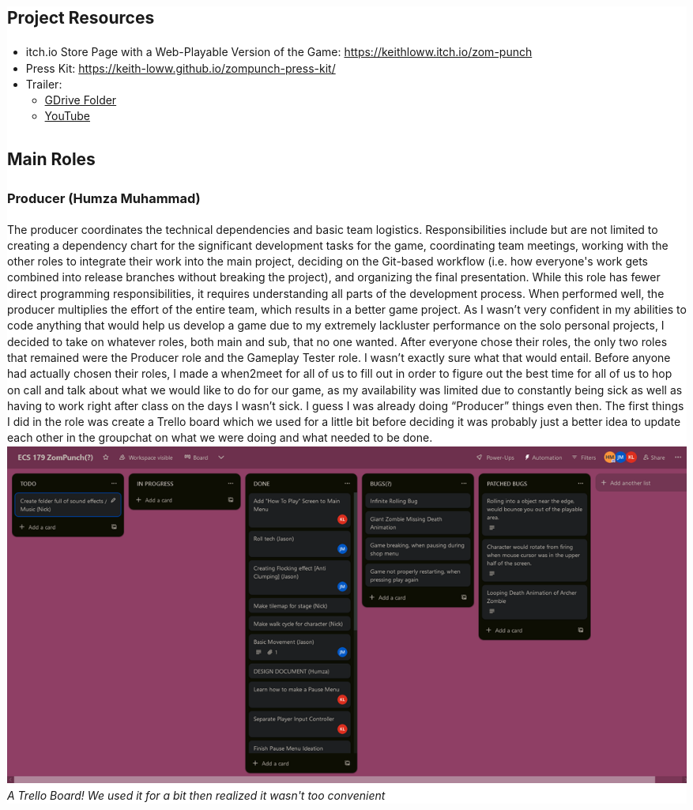 ## Project Resources

- itch.io Store Page with a Web-Playable Version of the Game: https://keithloww.itch.io/zom-punch
- Press Kit: https://keith-loww.github.io/zompunch-press-kit/
- Trailer:
  - [GDrive Folder](https://drive.google.com/file/d/1qIAbLkuL9sKL5IeVgH0uHPPuLgRGu6D2/view?usp=sharing)
  - [YouTube](https://youtu.be/E4mrN1o4A_c)

## Main Roles

### Producer (Humza Muhammad)

The producer coordinates the technical dependencies and basic team logistics. Responsibilities include but are not limited to creating a dependency chart for the significant development tasks for the game, coordinating team meetings, working with the other roles to integrate their work into the main project, deciding on the Git-based workflow (i.e. how everyone's work gets combined into release branches without breaking the project), and organizing the final presentation.
While this role has fewer direct programming responsibilities, it requires understanding all parts of the development process. When performed well, the producer multiplies the effort of the entire team, which results in a better game project.
As I wasn’t very confident in my abilities to code anything that would help us develop a game due to my extremely lackluster performance on the solo personal projects, I decided to take on whatever roles, both main and sub, that no one wanted. After everyone chose their roles, the only two roles that remained were the Producer role and the Gameplay Tester role. I wasn’t exactly sure what that would entail. Before anyone had actually chosen their roles, I made a when2meet for all of us to fill out in order to figure out the best time for all of us to hop on call and talk about what we would like to do for our game, as my availability was limited due to constantly being sick as well as having to work right after class on the days I wasn’t sick. I guess I was already doing “Producer” things even then.
The first things I did in the role was create a Trello board
which we used for a little bit before deciding it was probably just a better idea to update each other in the groupchat on what we were doing and what needed to be done.
![Trello Board!](images/trello.png)
_A Trello Board! We used it for a bit then realized it wasn't too convenient_

